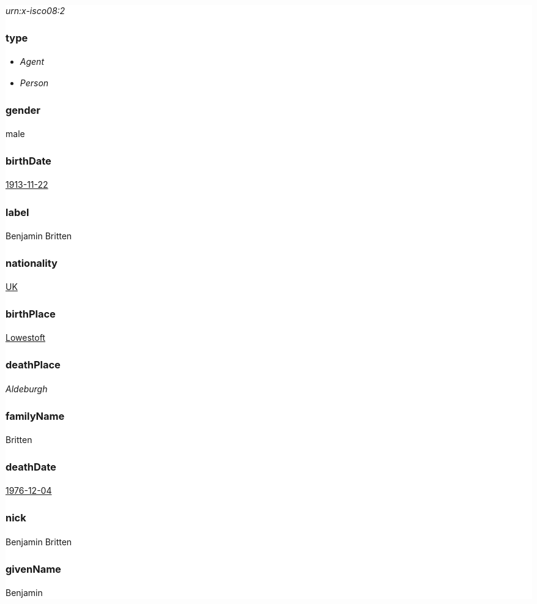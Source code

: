 
*urn:x-isco08:2*

### type

 - *Agent*

 - *Person*

### gender


male

### birthDate


[1913-11-22](#1913-11-22)

### label


Benjamin Britten

### nationality


[UK](#UK)

### birthPlace


[Lowestoft](#Lowestoft)

### deathPlace


*Aldeburgh*

### familyName


Britten

### deathDate


[1976-12-04](#1976-12-04)

### nick


Benjamin Britten

### givenName


Benjamin
